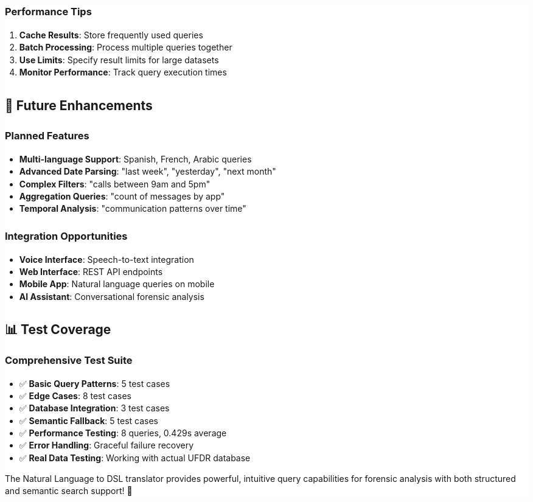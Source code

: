 ### **Performance Tips**
1. **Cache Results**: Store frequently used queries
2. **Batch Processing**: Process multiple queries together
3. **Use Limits**: Specify result limits for large datasets
4. **Monitor Performance**: Track query execution times

## 🚀 **Future Enhancements**

### **Planned Features**
- **Multi-language Support**: Spanish, French, Arabic queries
- **Advanced Date Parsing**: "last week", "yesterday", "next month"
- **Complex Filters**: "calls between 9am and 5pm"
- **Aggregation Queries**: "count of messages by app"
- **Temporal Analysis**: "communication patterns over time"

### **Integration Opportunities**
- **Voice Interface**: Speech-to-text integration
- **Web Interface**: REST API endpoints
- **Mobile App**: Natural language queries on mobile
- **AI Assistant**: Conversational forensic analysis

## 📊 **Test Coverage**

### **Comprehensive Test Suite**
- ✅ **Basic Query Patterns**: 5 test cases
- ✅ **Edge Cases**: 8 test cases  
- ✅ **Database Integration**: 3 test cases
- ✅ **Semantic Fallback**: 5 test cases
- ✅ **Performance Testing**: 8 queries, 0.429s average
- ✅ **Error Handling**: Graceful failure recovery
- ✅ **Real Data Testing**: Working with actual UFDR database

The Natural Language to DSL translator provides powerful, intuitive query capabilities for forensic analysis with both structured and semantic search support! 🎯
